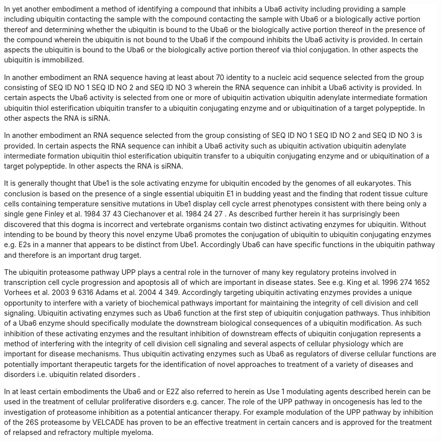 In yet another embodiment a method of identifying a compound that inhibits a Uba6 activity including providing a sample including ubiquitin contacting the sample with the compound contacting the sample with Uba6 or a biologically active portion thereof and determining whether the ubiquitin is bound to the Uba6 or the biologically active portion thereof in the presence of the compound wherein the ubiquitin is not bound to the Uba6 if the compound inhibits the Uba6 activity is provided. In certain aspects the ubiquitin is bound to the Uba6 or the biologically active portion thereof via thiol conjugation. In other aspects the ubiquitin is immobilized.

In another embodiment an RNA sequence having at least about 70 identity to a nucleic acid sequence selected from the group consisting of SEQ ID NO 1 SEQ ID NO 2 and SEQ ID NO 3 wherein the RNA sequence can inhibit a Uba6 activity is provided. In certain aspects the Uba6 activity is selected from one or more of ubiquitin activation ubiquitin adenylate intermediate formation ubiquitin thiol esterification ubiquitin transfer to a ubiquitin conjugating enzyme and or ubiquitination of a target polypeptide. In other aspects the RNA is siRNA.

In another embodiment an RNA sequence selected from the group consisting of SEQ ID NO 1 SEQ ID NO 2 and SEQ ID NO 3 is provided. In certain aspects the RNA sequence can inhibit a Uba6 activity such as ubiquitin activation ubiquitin adenylate intermediate formation ubiquitin thiol esterification ubiquitin transfer to a ubiquitin conjugating enzyme and or ubiquitination of a target polypeptide. In other aspects the RNA is siRNA.

It is generally thought that Ube1 is the sole activating enzyme for ubiquitin encoded by the genomes of all eukaryotes. This conclusion is based on the presence of a single essential ubiquitin E1 in budding yeast and the finding that rodent tissue culture cells containing temperature sensitive mutations in Ube1 display cell cycle arrest phenotypes consistent with there being only a single gene Finley et al. 1984 37 43 Ciechanover et al. 1984 24 27 . As described further herein it has surprisingly been discovered that this dogma is incorrect and vertebrate organisms contain two distinct activating enzymes for ubiquitin. Without intending to be bound by theory this novel enzyme Uba6 promotes the conjugation of ubiquitin to ubiquitin conjugating enzymes e.g. E2s in a manner that appears to be distinct from Ube1. Accordingly Uba6 can have specific functions in the ubiquitin pathway and therefore is an important drug target.

The ubiquitin proteasome pathway UPP plays a central role in the turnover of many key regulatory proteins involved in transcription cell cycle progression and apoptosis all of which are important in disease states. See e.g. King et al. 1996 274 1652 Vorhees et al. 2003 9 6316 Adams et al. 2004 4 349. Accordingly targeting ubiquitin activating enzymes provides a unique opportunity to interfere with a variety of biochemical pathways important for maintaining the integrity of cell division and cell signaling. Ubiquitin activating enzymes such as Uba6 function at the first step of ubiquitin conjugation pathways. Thus inhibition of a Uba6 enzyme should specifically modulate the downstream biological consequences of a ubiquitin modification. As such inhibition of these activating enzymes and the resultant inhibition of downstream effects of ubiquitin conjugation represents a method of interfering with the integrity of cell division cell signaling and several aspects of cellular physiology which are important for disease mechanisms. Thus ubiquitin activating enzymes such as Uba6 as regulators of diverse cellular functions are potentially important therapeutic targets for the identification of novel approaches to treatment of a variety of diseases and disorders i.e. ubiquitin related disorders .

In at least certain embodiments the Uba6 and or E2Z also referred to herein as Use 1 modulating agents described herein can be used in the treatment of cellular proliferative disorders e.g. cancer. The role of the UPP pathway in oncogenesis has led to the investigation of proteasome inhibition as a potential anticancer therapy. For example modulation of the UPP pathway by inhibition of the 26S proteasome by VELCADE has proven to be an effective treatment in certain cancers and is approved for the treatment of relapsed and refractory multiple myeloma.
